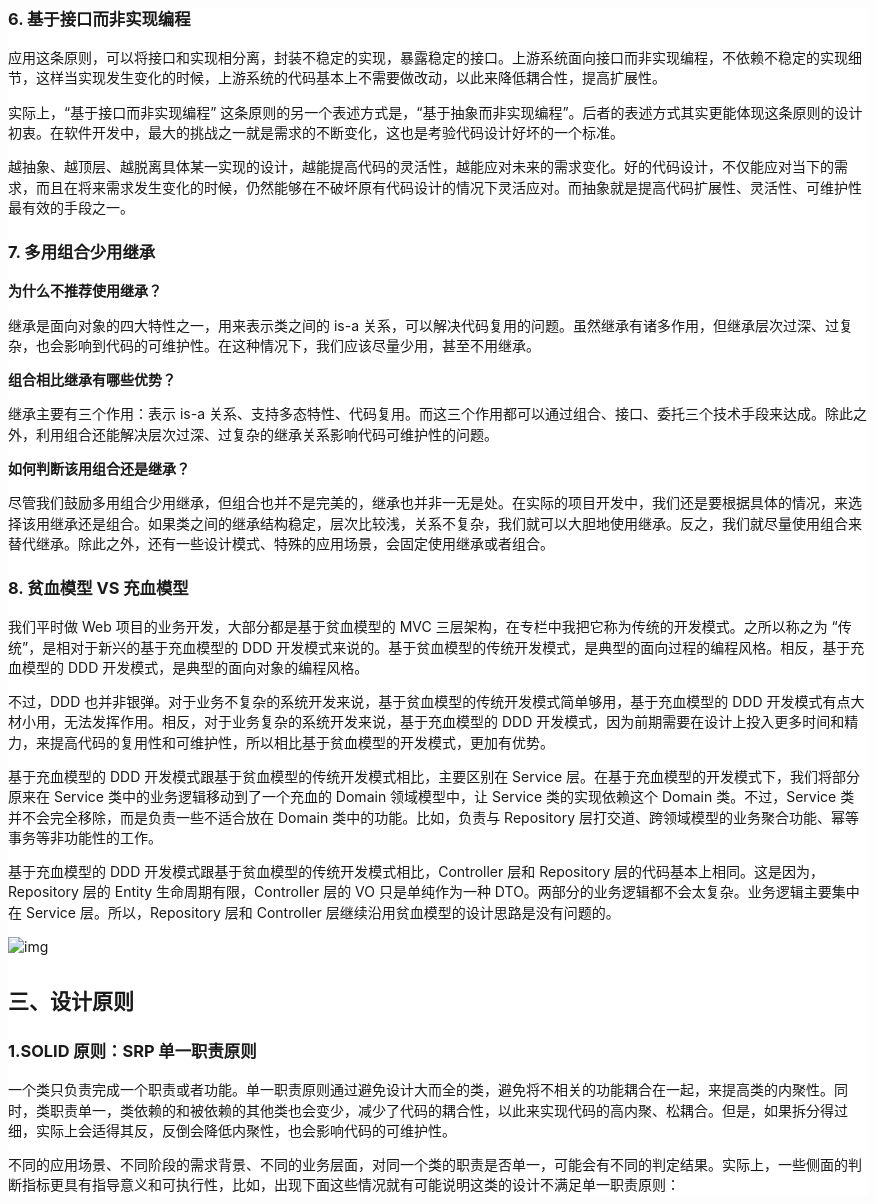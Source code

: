 ### 6. 基于接口而非实现编程

应用这条原则，可以将接口和实现相分离，封装不稳定的实现，暴露稳定的接口。上游系统面向接口而非实现编程，不依赖不稳定的实现细节，这样当实现发生变化的时候，上游系统的代码基本上不需要做改动，以此来降低耦合性，提高扩展性。

实际上，“基于接口而非实现编程” 这条原则的另一个表述方式是，“基于抽象而非实现编程”。后者的表述方式其实更能体现这条原则的设计初衷。在软件开发中，最大的挑战之一就是需求的不断变化，这也是考验代码设计好坏的一个标准。

越抽象、越顶层、越脱离具体某一实现的设计，越能提高代码的灵活性，越能应对未来的需求变化。好的代码设计，不仅能应对当下的需求，而且在将来需求发生变化的时候，仍然能够在不破坏原有代码设计的情况下灵活应对。而抽象就是提高代码扩展性、灵活性、可维护性最有效的手段之一。

### 7. 多用组合少用继承

**为什么不推荐使用继承？**

继承是面向对象的四大特性之一，用来表示类之间的 is-a 关系，可以解决代码复用的问题。虽然继承有诸多作用，但继承层次过深、过复杂，也会影响到代码的可维护性。在这种情况下，我们应该尽量少用，甚至不用继承。

**组合相比继承有哪些优势？**

继承主要有三个作用：表示 is-a 关系、支持多态特性、代码复用。而这三个作用都可以通过组合、接口、委托三个技术手段来达成。除此之外，利用组合还能解决层次过深、过复杂的继承关系影响代码可维护性的问题。

**如何判断该用组合还是继承？**

尽管我们鼓励多用组合少用继承，但组合也并不是完美的，继承也并非一无是处。在实际的项目开发中，我们还是要根据具体的情况，来选择该用继承还是组合。如果类之间的继承结构稳定，层次比较浅，关系不复杂，我们就可以大胆地使用继承。反之，我们就尽量使用组合来替代继承。除此之外，还有一些设计模式、特殊的应用场景，会固定使用继承或者组合。

### 8. 贫血模型 VS 充血模型

我们平时做 Web 项目的业务开发，大部分都是基于贫血模型的 MVC 三层架构，在专栏中我把它称为传统的开发模式。之所以称之为 “传统”，是相对于新兴的基于充血模型的 DDD 开发模式来说的。基于贫血模型的传统开发模式，是典型的面向过程的编程风格。相反，基于充血模型的 DDD 开发模式，是典型的面向对象的编程风格。

不过，DDD 也并非银弹。对于业务不复杂的系统开发来说，基于贫血模型的传统开发模式简单够用，基于充血模型的 DDD 开发模式有点大材小用，无法发挥作用。相反，对于业务复杂的系统开发来说，基于充血模型的 DDD 开发模式，因为前期需要在设计上投入更多时间和精力，来提高代码的复用性和可维护性，所以相比基于贫血模型的开发模式，更加有优势。

基于充血模型的 DDD 开发模式跟基于贫血模型的传统开发模式相比，主要区别在 Service 层。在基于充血模型的开发模式下，我们将部分原来在 Service 类中的业务逻辑移动到了一个充血的 Domain 领域模型中，让 Service 类的实现依赖这个 Domain 类。不过，Service 类并不会完全移除，而是负责一些不适合放在 Domain 类中的功能。比如，负责与 Repository 层打交道、跨领域模型的业务聚合功能、幂等事务等非功能性的工作。

基于充血模型的 DDD 开发模式跟基于贫血模型的传统开发模式相比，Controller 层和 Repository 层的代码基本上相同。这是因为，Repository 层的 Entity 生命周期有限，Controller 层的 VO 只是单纯作为一种 DTO。两部分的业务逻辑都不会太复杂。业务逻辑主要集中在 Service 层。所以，Repository 层和 Controller 层继续沿用贫血模型的设计思路是没有问题的。

![img](https://cdn.guojiang.club/未命名图片.jpg)

## 三、设计原则

### 1.SOLID 原则：SRP 单一职责原则

一个类只负责完成一个职责或者功能。单一职责原则通过避免设计大而全的类，避免将不相关的功能耦合在一起，来提高类的内聚性。同时，类职责单一，类依赖的和被依赖的其他类也会变少，减少了代码的耦合性，以此来实现代码的高内聚、松耦合。但是，如果拆分得过细，实际上会适得其反，反倒会降低内聚性，也会影响代码的可维护性。

不同的应用场景、不同阶段的需求背景、不同的业务层面，对同一个类的职责是否单一，可能会有不同的判定结果。实际上，一些侧面的判断指标更具有指导意义和可执行性，比如，出现下面这些情况就有可能说明这类的设计不满足单一职责原则：
